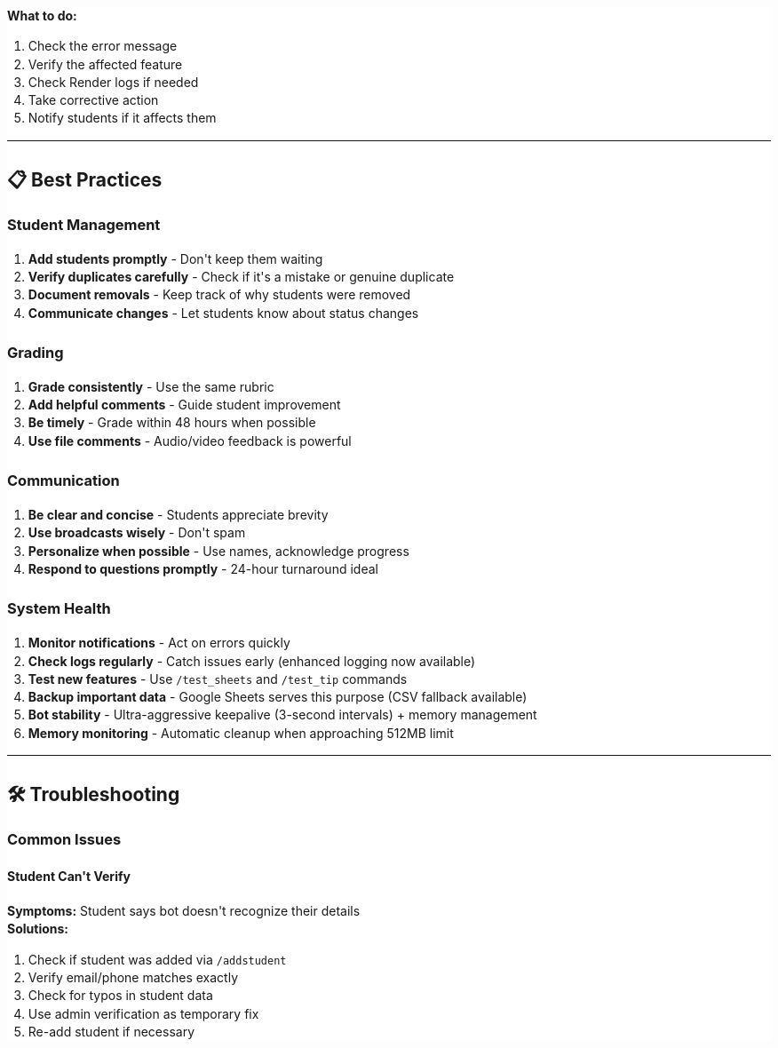**What to do:**
1. Check the error message
2. Verify the affected feature
3. Check Render logs if needed
4. Take corrective action
5. Notify students if it affects them

---

## 📋 Best Practices

### Student Management
1. **Add students promptly** - Don't keep them waiting
2. **Verify duplicates carefully** - Check if it's a mistake or genuine duplicate
3. **Document removals** - Keep track of why students were removed
4. **Communicate changes** - Let students know about status changes

### Grading
1. **Grade consistently** - Use the same rubric
2. **Add helpful comments** - Guide student improvement
3. **Be timely** - Grade within 48 hours when possible
4. **Use file comments** - Audio/video feedback is powerful

### Communication
1. **Be clear and concise** - Students appreciate brevity
2. **Use broadcasts wisely** - Don't spam
3. **Personalize when possible** - Use names, acknowledge progress
4. **Respond to questions promptly** - 24-hour turnaround ideal

### System Health
1. **Monitor notifications** - Act on errors quickly
2. **Check logs regularly** - Catch issues early (enhanced logging now available)
3. **Test new features** - Use `/test_sheets` and `/test_tip` commands
4. **Backup important data** - Google Sheets serves this purpose (CSV fallback available)
5. **Bot stability** - Ultra-aggressive keepalive (3-second intervals) + memory management
6. **Memory monitoring** - Automatic cleanup when approaching 512MB limit

---

## 🛠️ Troubleshooting

### Common Issues

#### Student Can't Verify
**Symptoms:** Student says bot doesn't recognize their details  
**Solutions:**
1. Check if student was added via `/addstudent`
2. Verify email/phone matches exactly
3. Check for typos in student data
4. Use admin verification as temporary fix
5. Re-add student if necessary
